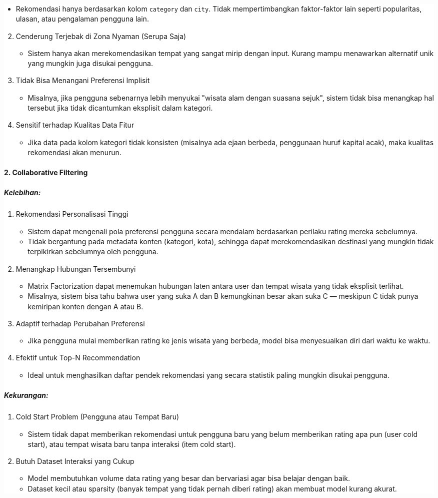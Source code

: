   * Rekomendasi hanya berdasarkan kolom `category` dan `city`. Tidak mempertimbangkan faktor-faktor lain seperti popularitas, ulasan, atau pengalaman pengguna lain.

2. Cenderung Terjebak di Zona Nyaman (Serupa Saja)

   * Sistem hanya akan merekomendasikan tempat yang sangat mirip dengan input. Kurang mampu menawarkan alternatif unik yang mungkin juga disukai pengguna.

3. Tidak Bisa Menangani Preferensi Implisit

   * Misalnya, jika pengguna sebenarnya lebih menyukai "wisata alam dengan suasana sejuk", sistem tidak bisa menangkap hal tersebut jika tidak dicantumkan eksplisit dalam kategori.

4. Sensitif terhadap Kualitas Data Fitur

   * Jika data pada kolom kategori tidak konsisten (misalnya ada ejaan berbeda, penggunaan huruf kapital acak), maka kualitas rekomendasi akan menurun.


#### **2. Collaborative Filtering**

##### **Kelebihan:**

1. Rekomendasi Personalisasi Tinggi

   * Sistem dapat mengenali pola preferensi pengguna secara mendalam berdasarkan perilaku rating mereka sebelumnya.
   * Tidak bergantung pada metadata konten (kategori, kota), sehingga dapat merekomendasikan destinasi yang mungkin tidak terpikirkan sebelumnya oleh pengguna.

2. Menangkap Hubungan Tersembunyi

   * Matrix Factorization dapat menemukan hubungan laten antara user dan tempat wisata yang tidak eksplisit terlihat.
   * Misalnya, sistem bisa tahu bahwa user yang suka A dan B kemungkinan besar akan suka C — meskipun C tidak punya kemiripan konten dengan A atau B.

3. Adaptif terhadap Perubahan Preferensi

   * Jika pengguna mulai memberikan rating ke jenis wisata yang berbeda, model bisa menyesuaikan diri dari waktu ke waktu.

4. Efektif untuk Top-N Recommendation

   * Ideal untuk menghasilkan daftar pendek rekomendasi yang secara statistik paling mungkin disukai pengguna.

##### **Kekurangan:**

1. Cold Start Problem (Pengguna atau Tempat Baru)

   * Sistem tidak dapat memberikan rekomendasi untuk pengguna baru yang belum memberikan rating apa pun (user cold start), atau tempat wisata baru tanpa interaksi (item cold start).

2. Butuh Dataset Interaksi yang Cukup

   * Model membutuhkan volume data rating yang besar dan bervariasi agar bisa belajar dengan baik.
   * Dataset kecil atau sparsity (banyak tempat yang tidak pernah diberi rating) akan membuat model kurang akurat.
